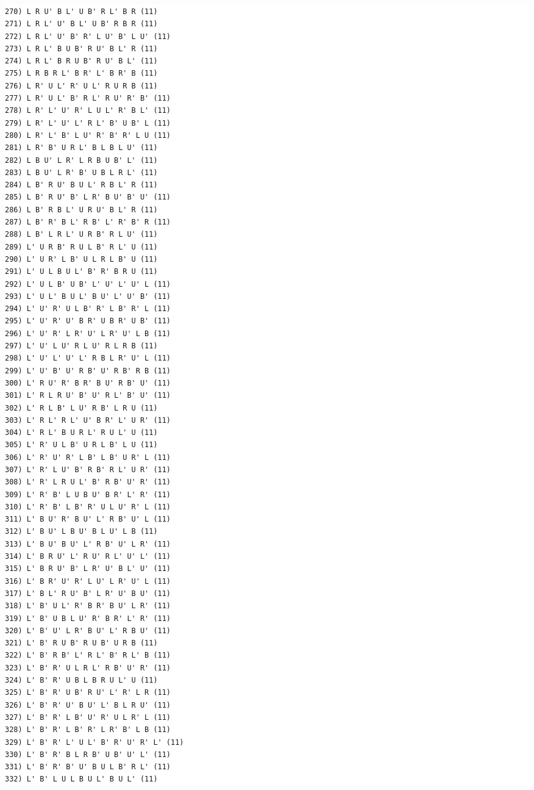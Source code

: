 ```
270) L R U' B L' U B' R L' B R (11)
271) L R L' U' B L' U B' R B R (11)
272) L R L' U' B' R' L U' B' L U' (11)
273) L R L' B U B' R U' B L' R (11)
274) L R L' B R U B' R U' B L' (11)
275) L R B R L' B R' L' B R' B (11)
276) L R' U L' R' U L' R U R B (11)
277) L R' U L' B' R L' R U' R' B' (11)
278) L R' L' U' R' L U L' R' B L' (11)
279) L R' L' U' L' R L' B' U B' L (11)
280) L R' L' B' L U' R' B' R' L U (11)
281) L R' B' U R L' B L B L U' (11)
282) L B U' L R' L R B U B' L' (11)
283) L B U' L R' B' U B L R L' (11)
284) L B' R U' B U L' R B L' R (11)
285) L B' R U' B' L R' B U' B' U' (11)
286) L B' R B L' U R U' B L' R (11)
287) L B' R' B L' R B' L' R' B' R (11)
288) L B' L R L' U R B' R L U' (11)
289) L' U R B' R U L B' R L' U (11)
290) L' U R' L B' U L R L B' U (11)
291) L' U L B U L' B' R' B R U (11)
292) L' U L B' U B' L' U' L' U' L (11)
293) L' U L' B U L' B U' L' U' B' (11)
294) L' U' R' U L B' R' L B' R' L (11)
295) L' U' R' U' B R' U B R' U B' (11)
296) L' U' R' L R' U' L R' U' L B (11)
297) L' U' L U' R L U' R L R B (11)
298) L' U' L' U' L' R B L R' U' L (11)
299) L' U' B' U' R B' U' R B' R B (11)
300) L' R U' R' B R' B U' R B' U' (11)
301) L' R L R U' B' U' R L' B' U' (11)
302) L' R L B' L U' R B' L R U (11)
303) L' R L' R L' U' B R' L' U R' (11)
304) L' R L' B U R L' R U L' U (11)
305) L' R' U L B' U R L B' L U (11)
306) L' R' U' R' L B' L B' U R' L (11)
307) L' R' L U' B' R B' R L' U R' (11)
308) L' R' L R U L' B' R B' U' R' (11)
309) L' R' B' L U B U' B R' L' R' (11)
310) L' R' B' L B' R' U L U' R' L (11)
311) L' B U' R' B U' L' R B' U' L (11)
312) L' B U' L B U' B L U' L B (11)
313) L' B U' B U' L' R B' U' L R' (11)
314) L' B R U' L' R U' R L' U' L' (11)
315) L' B R U' B' L R' U' B L' U' (11)
316) L' B R' U' R' L U' L R' U' L (11)
317) L' B L' R U' B' L R' U' B U' (11)
318) L' B' U L' R' B R' B U' L R' (11)
319) L' B' U B L U' R' B R' L' R' (11)
320) L' B' U' L R' B U' L' R B U' (11)
321) L' B' R U B' R U B' U R B (11)
322) L' B' R B' L' R L' B' R L' B (11)
323) L' B' R' U L R L' R B' U' R' (11)
324) L' B' R' U B L B R U L' U (11)
325) L' B' R' U B' R U' L' R' L R (11)
326) L' B' R' U' B U' L' B L R U' (11)
327) L' B' R' L B' U' R' U L R' L (11)
328) L' B' R' L B' R' L R' B' L B (11)
329) L' B' R' L' U L' B' R' U' R' L' (11)
330) L' B' R' B L R B' U B' U' L' (11)
331) L' B' R' B' U' B U L B' R L' (11)
332) L' B' L U L B U L' B U L' (11)
```
